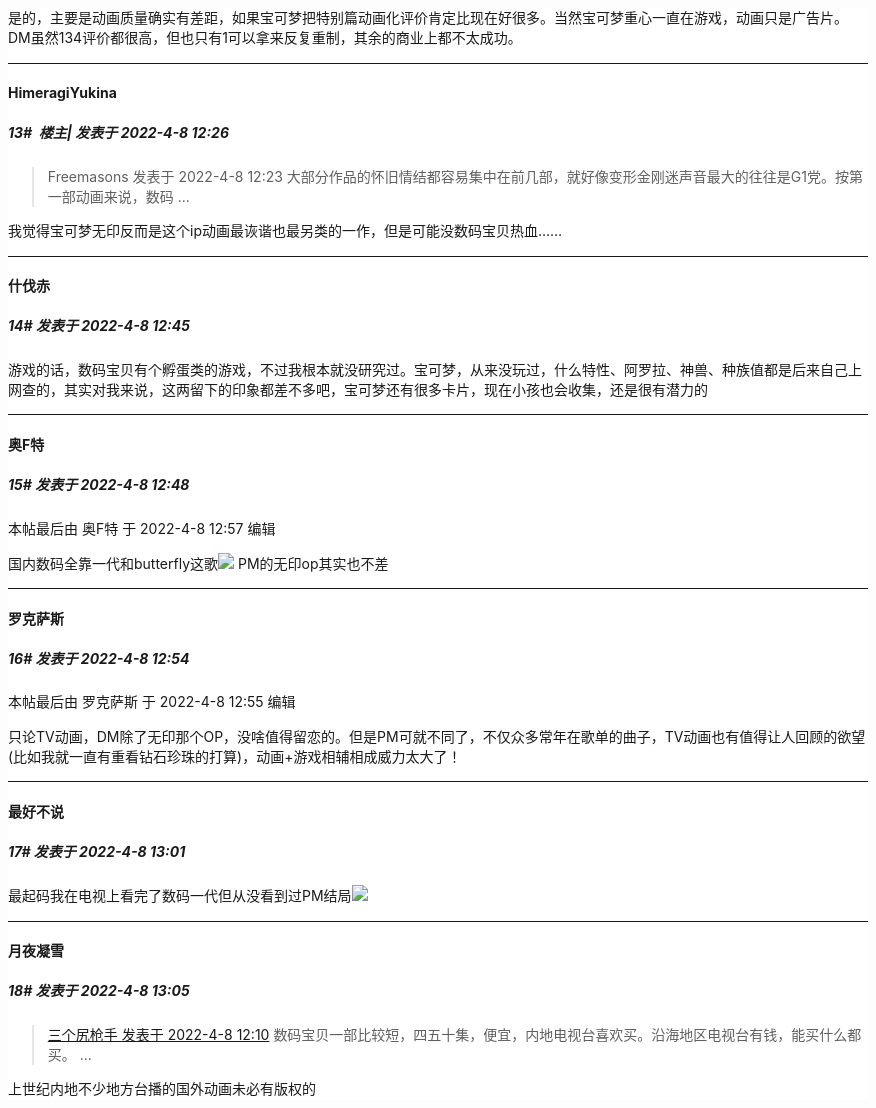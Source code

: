 是的，主要是动画质量确实有差距，如果宝可梦把特别篇动画化评价肯定比现在好很多。当然宝可梦重心一直在游戏，动画只是广告片。
DM虽然134评价都很高，但也只有1可以拿来反复重制，其余的商业上都不太成功。

*****

####  HimeragiYukina  
##### 13#         楼主| 发表于 2022-4-8 12:26

<blockquote>Freemasons 发表于 2022-4-8 12:23
大部分作品的怀旧情结都容易集中在前几部，就好像变形金刚迷声音最大的往往是G1党。按第一部动画来说，数码 ...</blockquote>
我觉得宝可梦无印反而是这个ip动画最诙谐也最另类的一作，但是可能没数码宝贝热血……

*****

####  什伐赤  
##### 14#       发表于 2022-4-8 12:45

游戏的话，数码宝贝有个孵蛋类的游戏，不过我根本就没研究过。宝可梦，从来没玩过，什么特性、阿罗拉、神兽、种族值都是后来自己上网查的，其实对我来说，这两留下的印象都差不多吧，宝可梦还有很多卡片，现在小孩也会收集，还是很有潜力的

*****

####  奥F特  
##### 15#       发表于 2022-4-8 12:48

 本帖最后由 奥F特 于 2022-4-8 12:57 编辑 

国内数码全靠一代和butterfly这歌<img src="https://static.saraba1st.com/image/smiley/face2017/067.png" referrerpolicy="no-referrer"> PM的无印op其实也不差 

*****

####  罗克萨斯  
##### 16#       发表于 2022-4-8 12:54

 本帖最后由 罗克萨斯 于 2022-4-8 12:55 编辑 

只论TV动画，DM除了无印那个OP，没啥值得留恋的。但是PM可就不同了，不仅众多常年在歌单的曲子，TV动画也有值得让人回顾的欲望(比如我就一直有重看钻石珍珠的打算)，动画+游戏相辅相成威力太大了！

*****

####  最好不说  
##### 17#       发表于 2022-4-8 13:01

最起码我在电视上看完了数码一代但从没看到过PM结局<img src="https://static.saraba1st.com/image/smiley/face2017/067.png" referrerpolicy="no-referrer">

*****

####  月夜凝雪  
##### 18#       发表于 2022-4-8 13:05

<blockquote><a href="httphttps://bbs.saraba1st.com/2b/forum.php?mod=redirect&amp;goto=findpost&amp;pid=55360934&amp;ptid=2063073" target="_blank">三个尻枪手 发表于 2022-4-8 12:10</a>
数码宝贝一部比较短，四五十集，便宜，内地电视台喜欢买。沿海地区电视台有钱，能买什么都买。 ...</blockquote>
上世纪内地不少地方台播的国外动画未必有版权的
